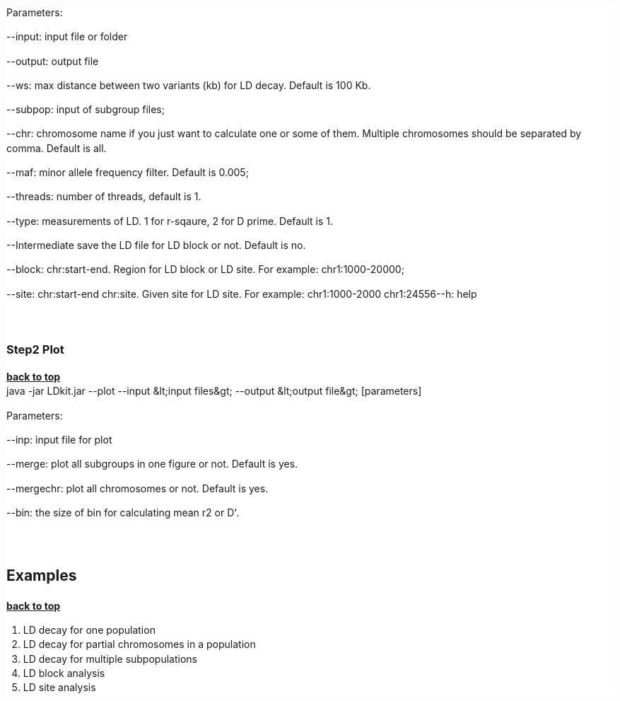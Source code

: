 Parameters:

--input: input file or folder

--output: output file

--ws: max distance between two variants (kb) for LD decay. Default is 100 Kb.

--subpop: input of subgroup files;

--chr: chromosome name if you just want to calculate one or some of them. Multiple chromosomes should be separated by comma. Default is all.

--maf: minor allele frequency filter. Default is 0.005;

--threads: number of threads, default is 1.

--type: measurements of LD. 1 for r-sqaure, 2 for D prime. Default is 1.

--Intermediate save the LD file for LD block or not. Default is no.

--block: chr:start-end. Region for LD block or LD site. For example: chr1:1000-20000;

--site: chr:start-end chr:site. Given site for LD site. For example: chr1:1000-2000 chr1:24556--h: help

</br>

### Step2 Plot
**[back to top](#contents)**  
java -jar LDkit.jar --plot --input \&lt;input files\&gt; --output \&lt;output file\&gt; [parameters]

Parameters:

--inp: input file for plot

--merge: plot all subgroups in one figure or not. Default is yes.

--mergechr: plot all chromosomes or not. Default is yes.

--bin: the size of bin for calculating mean r2 or D&#39;.

</br>

## Examples
**[back to top](#contents)**  
1. LD decay for one population 
2. LD decay for partial chromosomes in a population 
3. LD decay for multiple subpopulations 
4. LD block analysis 
5. LD site analysis 
